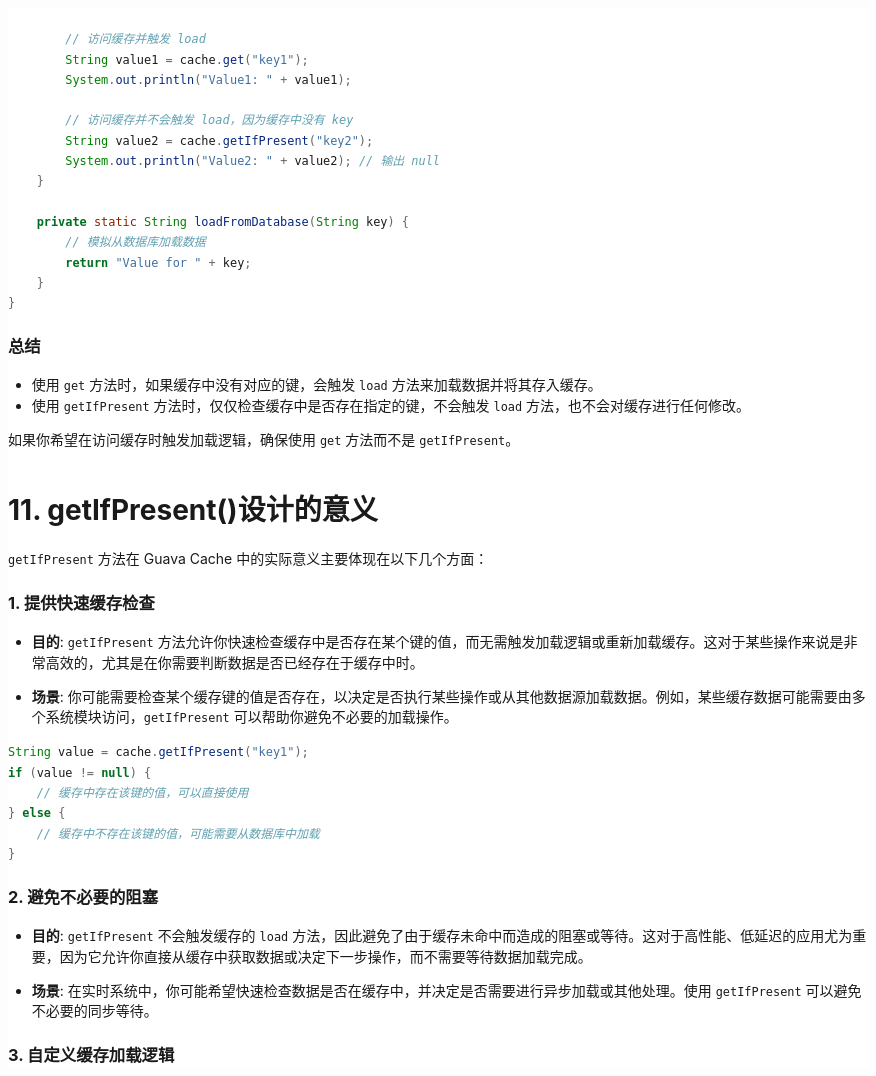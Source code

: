 ```java

        // 访问缓存并触发 load
        String value1 = cache.get("key1");
        System.out.println("Value1: " + value1);

        // 访问缓存并不会触发 load，因为缓存中没有 key
        String value2 = cache.getIfPresent("key2");
        System.out.println("Value2: " + value2); // 输出 null
    }

    private static String loadFromDatabase(String key) {
        // 模拟从数据库加载数据
        return "Value for " + key;
    }
}
```

### **总结**

- 使用 `get` 方法时，如果缓存中没有对应的键，会触发 `load` 方法来加载数据并将其存入缓存。
- 使用 `getIfPresent` 方法时，仅仅检查缓存中是否存在指定的键，不会触发 `load` 方法，也不会对缓存进行任何修改。

如果你希望在访问缓存时触发加载逻辑，确保使用 `get` 方法而不是 `getIfPresent`。   

# 11. getIfPresent()设计的意义
`getIfPresent` 方法在 Guava Cache 中的实际意义主要体现在以下几个方面：

### **1. 提供快速缓存检查**

- **目的**: `getIfPresent` 方法允许你快速检查缓存中是否存在某个键的值，而无需触发加载逻辑或重新加载缓存。这对于某些操作来说是非常高效的，尤其是在你需要判断数据是否已经存在于缓存中时。

- **场景**: 你可能需要检查某个缓存键的值是否存在，以决定是否执行某些操作或从其他数据源加载数据。例如，某些缓存数据可能需要由多个系统模块访问，`getIfPresent` 可以帮助你避免不必要的加载操作。

```java
String value = cache.getIfPresent("key1");
if (value != null) {
    // 缓存中存在该键的值，可以直接使用
} else {
    // 缓存中不存在该键的值，可能需要从数据库中加载
}
```

### **2. 避免不必要的阻塞**

- **目的**: `getIfPresent` 不会触发缓存的 `load` 方法，因此避免了由于缓存未命中而造成的阻塞或等待。这对于高性能、低延迟的应用尤为重要，因为它允许你直接从缓存中获取数据或决定下一步操作，而不需要等待数据加载完成。

- **场景**: 在实时系统中，你可能希望快速检查数据是否在缓存中，并决定是否需要进行异步加载或其他处理。使用 `getIfPresent` 可以避免不必要的同步等待。

### **3. 自定义缓存加载逻辑**
